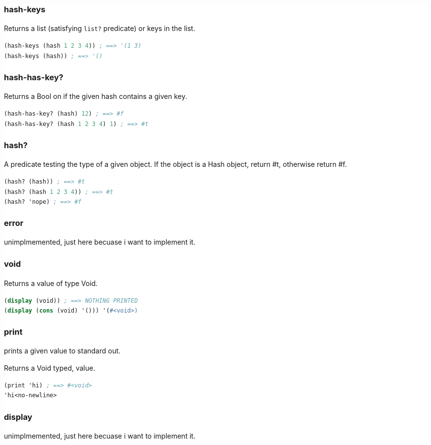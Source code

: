 ### hash-keys ###

Returns a list (satisfying `list?` predicate) or keys in the list.

```scheme
(hash-keys (hash 1 2 3 4)) ; ==> '(1 3)
(hash-keys (hash)) ; ==> '()
```

### hash-has-key? ###

Returns a Bool on if the given hash contains a given key.

```scheme
(hash-has-key? (hash) 12) ; ==> #f
(hash-has-key? (hash 1 2 3 4) 1) ; ==> #t
```

### hash? ###

A predicate testing the type of a given object.
If the object is a Hash object, return #t, otherwise return #f.

```scheme
(hash? (hash)) ; ==> #t
(hash? (hash 1 2 3 4)) ; ==> #t
(hash? 'nope) ; ==> #f
```


### error ###

unimplmemented, just here becuase i want to implement it.

### void ###

Returns a value of type Void.

```scheme
(display (void)) ; ==> NOTHING PRINTED
(display (cons (void) '())) '(#<void>)
```

### print ###

prints a given value to standard out.

Returns a Void typed, value.

```scheme
(print 'hi) ; ==> #<void>
'hi<no-newline>
```

### display ###

unimplmemented, just here becuase i want to implement it.
